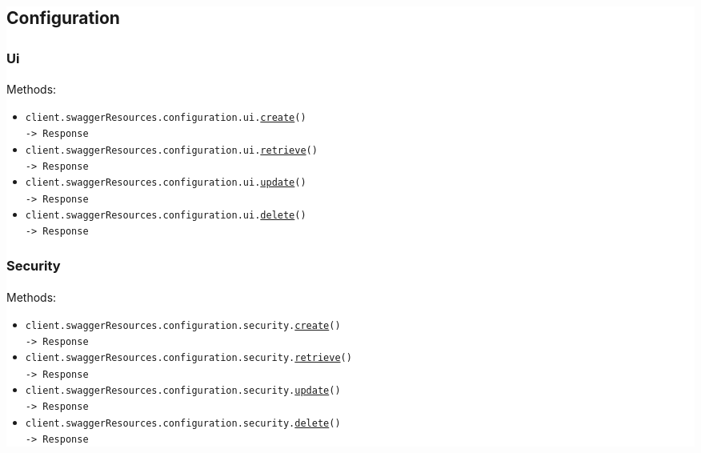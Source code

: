 ## Configuration

### Ui

Methods:

- <code title="post /swagger-resources/configuration/ui">client.swaggerResources.configuration.ui.<a href="./src/resources/swagger-resources/configuration/ui.ts">create</a>() -> Response</code>
- <code title="get /swagger-resources/configuration/ui">client.swaggerResources.configuration.ui.<a href="./src/resources/swagger-resources/configuration/ui.ts">retrieve</a>() -> Response</code>
- <code title="patch /swagger-resources/configuration/ui">client.swaggerResources.configuration.ui.<a href="./src/resources/swagger-resources/configuration/ui.ts">update</a>() -> Response</code>
- <code title="delete /swagger-resources/configuration/ui">client.swaggerResources.configuration.ui.<a href="./src/resources/swagger-resources/configuration/ui.ts">delete</a>() -> Response</code>

### Security

Methods:

- <code title="post /swagger-resources/configuration/security">client.swaggerResources.configuration.security.<a href="./src/resources/swagger-resources/configuration/security.ts">create</a>() -> Response</code>
- <code title="get /swagger-resources/configuration/security">client.swaggerResources.configuration.security.<a href="./src/resources/swagger-resources/configuration/security.ts">retrieve</a>() -> Response</code>
- <code title="patch /swagger-resources/configuration/security">client.swaggerResources.configuration.security.<a href="./src/resources/swagger-resources/configuration/security.ts">update</a>() -> Response</code>
- <code title="delete /swagger-resources/configuration/security">client.swaggerResources.configuration.security.<a href="./src/resources/swagger-resources/configuration/security.ts">delete</a>() -> Response</code>
